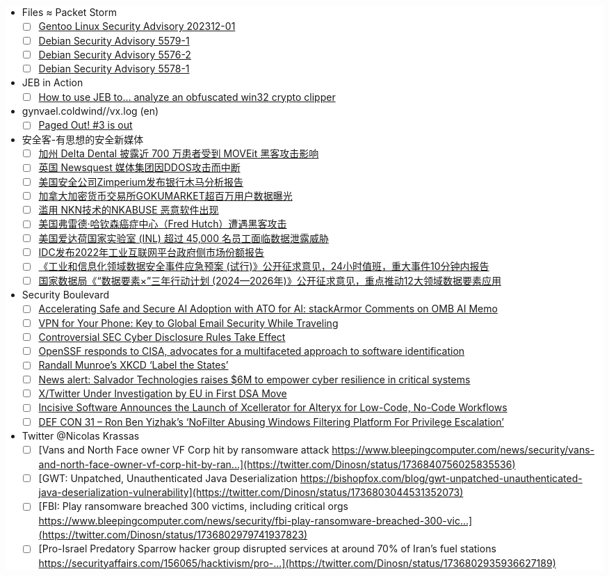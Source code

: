 - Files ≈ Packet Storm
  - [ ] [Gentoo Linux Security Advisory 202312-01](https://packetstormsecurity.com/files/176260/glsa-202312-01.txt)
  - [ ] [Debian Security Advisory 5579-1](https://packetstormsecurity.com/files/176259/dsa-5579-1.txt)
  - [ ] [Debian Security Advisory 5576-2](https://packetstormsecurity.com/files/176258/dsa-5576-2.txt)
  - [ ] [Debian Security Advisory 5578-1](https://packetstormsecurity.com/files/176257/dsa-5578-1.txt)
- JEB in Action
  - [ ] [How to use JEB to… analyze an obfuscated win32 crypto clipper](https://www.pnfsoftware.com/blog/how-to-use-jeb-to-analyze-an-obfuscated-win32-crypto-clipper/)
- gynvael.coldwind//vx.log (en)
  - [ ] [Paged Out! #3 is out](https://gynvael.coldwind.pl/?id=778)
- 安全客-有思想的安全新媒体
  - [ ] [加州 Delta Dental 披露近 700 万患者受到 MOVEit 黑客攻击影响](https://www.anquanke.com/post/id/291981)
  - [ ] [英国 Newsquest 媒体集团因DDOS攻击而中断](https://www.anquanke.com/post/id/291978)
  - [ ] [美国安全公司Zimperium发布银行木马分析报告](https://www.anquanke.com/post/id/291975)
  - [ ] [加拿大加密货币交易所GOKUMARKET超百万用户数据曝光](https://www.anquanke.com/post/id/291973)
  - [ ] [滥用 NKN技术的NKABUSE 恶意软件出现](https://www.anquanke.com/post/id/291970)
  - [ ] [美国弗雷德·哈钦森癌症中心（Fred Hutch）遭遇黑客攻击](https://www.anquanke.com/post/id/291968)
  - [ ] [美国爱达荷国家实验室 (INL) 超过 45,000 名员工面临数据泄露威胁](https://www.anquanke.com/post/id/291966)
  - [ ] [IDC发布2022年工业互联网平台政府侧市场份额报告](https://www.anquanke.com/post/id/291964)
  - [ ] [《工业和信息化领域数据安全事件应急预案 (试行)》公开征求意见，24小时值班，重大事件10分钟内报告](https://www.anquanke.com/post/id/291962)
  - [ ] [国家数据局《“数据要素×”三年行动计划 (2024—2026年)》公开征求意见，重点推动12大领域数据要素应用](https://www.anquanke.com/post/id/291958)
- Security Boulevard
  - [ ] [Accelerating Safe and Secure AI Adoption with ATO for AI: stackArmor Comments on OMB AI Memo](https://securityboulevard.com/2023/12/accelerating-safe-and-secure-ai-adoption-with-ato-for-ai-stackarmor-comments-on-omb-ai-memo/)
  - [ ] [VPN for Your Phone: Key to Global Email Security While Traveling](https://securityboulevard.com/2023/12/vpn-for-your-phone-key-to-global-email-security-while-traveling/)
  - [ ] [Controversial SEC Cyber Disclosure Rules Take Effect](https://securityboulevard.com/2023/12/controversial-sec-cyber-disclosure-rules-take-effect/)
  - [ ] [OpenSSF responds to CISA, advocates for a multifaceted approach to software identification](https://securityboulevard.com/2023/12/openssf-responds-to-cisa-advocates-for-a-multifaceted-approach-to-software-identification/)
  - [ ] [Randall Munroe’s XKCD ‘Label the States’](https://securityboulevard.com/2023/12/randall-munroes-xkcd-label-the-states/)
  - [ ] [News alert:  Salvador Technologies raises $6M to empower cyber resilience in critical systems](https://securityboulevard.com/2023/12/news-alert-salvador-technologies-raises-6m-to-empower-cyber-resilience-in-critical-systems/)
  - [ ] [X/Twitter Under Investigation by EU in First DSA Move](https://securityboulevard.com/2023/12/x-twitter-eu-dsa-richixbw/)
  - [ ] [Incisive Software Announces the Launch of Xcellerator for Alteryx for Low-Code, No-Code Workflows](https://securityboulevard.com/2023/12/incisive-software-announces-the-launch-of-xcellerator-for-alteryx-for-low-code-no-code-workflows/)
  - [ ] [DEF CON 31 – Ron Ben Yizhak’s ‘NoFilter Abusing Windows Filtering Platform For Privilege Escalation’](https://securityboulevard.com/2023/12/def-con-31-ron-ben-yizhaks-nofilter-abusing-windows-filtering-platform-for-privilege-escalation/)
- Twitter @Nicolas Krassas
  - [ ] [Vans and North Face owner VF Corp hit by ransomware attack https://www.bleepingcomputer.com/news/security/vans-and-north-face-owner-vf-corp-hit-by-ran...](https://twitter.com/Dinosn/status/1736840756025835536)
  - [ ] [GWT: Unpatched, Unauthenticated Java Deserialization https://bishopfox.com/blog/gwt-unpatched-unauthenticated-java-deserialization-vulnerability](https://twitter.com/Dinosn/status/1736803044531352073)
  - [ ] [FBI: Play ransomware breached 300 victims, including critical orgs https://www.bleepingcomputer.com/news/security/fbi-play-ransomware-breached-300-vic...](https://twitter.com/Dinosn/status/1736802979741937823)
  - [ ] [Pro-Israel Predatory Sparrow hacker group disrupted services at around 70% of Iran’s fuel stations https://securityaffairs.com/156065/hacktivism/pro-...](https://twitter.com/Dinosn/status/1736802935936627189)